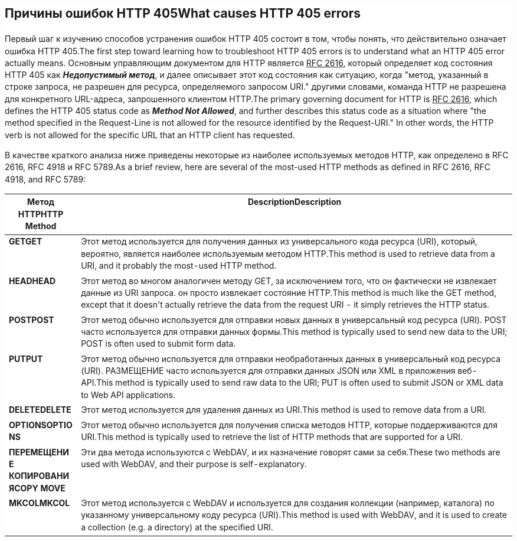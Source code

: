 ## <a name="what-causes-http-405-errors"></a><span data-ttu-id="3a7f4-111">Причины ошибок HTTP 405</span><span class="sxs-lookup"><span data-stu-id="3a7f4-111">What causes HTTP 405 errors</span></span>

<span data-ttu-id="3a7f4-112">Первый шаг к изучению способов устранения ошибок HTTP 405 состоит в том, чтобы понять, что действительно означает ошибка HTTP 405.</span><span class="sxs-lookup"><span data-stu-id="3a7f4-112">The first step toward learning how to troubleshoot HTTP 405 errors is to understand what an HTTP 405 error actually means.</span></span> <span data-ttu-id="3a7f4-113">Основным управляющим документом для HTTP является [RFC 2616](http://www.ietf.org/rfc/rfc2616.txt), который определяет код состояния HTTP 405 как ***Недопустимый метод***, и далее описывает этот код состояния как ситуацию, когда &quot;метод, указанный в строке запроса, не разрешен для ресурса, определяемого запросом URI.&quot; другими словами, команда HTTP не разрешена для конкретного URL-адреса, запрошенного клиентом HTTP.</span><span class="sxs-lookup"><span data-stu-id="3a7f4-113">The primary governing document for HTTP is [RFC 2616](http://www.ietf.org/rfc/rfc2616.txt), which defines the HTTP 405 status code as ***Method Not Allowed***, and further describes this status code as a situation where &quot;the method specified in the Request-Line is not allowed for the resource identified by the Request-URI.&quot; In other words, the HTTP verb is not allowed for the specific URL that an HTTP client has requested.</span></span>

<span data-ttu-id="3a7f4-114">В качестве краткого анализа ниже приведены некоторые из наиболее используемых методов HTTP, как определено в RFC 2616, RFC 4918 и RFC 5789.</span><span class="sxs-lookup"><span data-stu-id="3a7f4-114">As a brief review, here are several of the most-used HTTP methods as defined in RFC 2616, RFC 4918, and RFC 5789:</span></span>

| <span data-ttu-id="3a7f4-115">Метод HTTP</span><span class="sxs-lookup"><span data-stu-id="3a7f4-115">HTTP Method</span></span> | <span data-ttu-id="3a7f4-116">Description</span><span class="sxs-lookup"><span data-stu-id="3a7f4-116">Description</span></span> |
| --- | --- |
| <span data-ttu-id="3a7f4-117">**GET**</span><span class="sxs-lookup"><span data-stu-id="3a7f4-117">**GET**</span></span> | <span data-ttu-id="3a7f4-118">Этот метод используется для получения данных из универсального кода ресурса (URI), который, вероятно, является наиболее используемым методом HTTP.</span><span class="sxs-lookup"><span data-stu-id="3a7f4-118">This method is used to retrieve data from a URI, and it probably the most-used HTTP method.</span></span> |
| <span data-ttu-id="3a7f4-119">**HEAD**</span><span class="sxs-lookup"><span data-stu-id="3a7f4-119">**HEAD**</span></span> | <span data-ttu-id="3a7f4-120">Этот метод во многом аналогичен методу GET, за исключением того, что он фактически не извлекает данные из URI запроса. он просто извлекает состояние HTTP.</span><span class="sxs-lookup"><span data-stu-id="3a7f4-120">This method is much like the GET method, except that it doesn't actually retrieve the data from the request URI - it simply retrieves the HTTP status.</span></span> |
| <span data-ttu-id="3a7f4-121">**POST**</span><span class="sxs-lookup"><span data-stu-id="3a7f4-121">**POST**</span></span> | <span data-ttu-id="3a7f4-122">Этот метод обычно используется для отправки новых данных в универсальный код ресурса (URI). POST часто используется для отправки данных формы.</span><span class="sxs-lookup"><span data-stu-id="3a7f4-122">This method is typically used to send new data to the URI; POST is often used to submit form data.</span></span> |
| <span data-ttu-id="3a7f4-123">**PUT**</span><span class="sxs-lookup"><span data-stu-id="3a7f4-123">**PUT**</span></span> | <span data-ttu-id="3a7f4-124">Этот метод обычно используется для отправки необработанных данных в универсальный код ресурса (URI). РАЗМЕЩЕНИЕ часто используется для отправки данных JSON или XML в приложения веб-API.</span><span class="sxs-lookup"><span data-stu-id="3a7f4-124">This method is typically used to send raw data to the URI; PUT is often used to submit JSON or XML data to Web API applications.</span></span> |
| <span data-ttu-id="3a7f4-125">**DELETE**</span><span class="sxs-lookup"><span data-stu-id="3a7f4-125">**DELETE**</span></span> | <span data-ttu-id="3a7f4-126">Этот метод используется для удаления данных из URI.</span><span class="sxs-lookup"><span data-stu-id="3a7f4-126">This method is used to remove data from a URI.</span></span> |
| <span data-ttu-id="3a7f4-127">**OPTIONS**</span><span class="sxs-lookup"><span data-stu-id="3a7f4-127">**OPTIONS**</span></span> | <span data-ttu-id="3a7f4-128">Этот метод обычно используется для получения списка методов HTTP, которые поддерживаются для URI.</span><span class="sxs-lookup"><span data-stu-id="3a7f4-128">This method is typically used to retrieve the list of HTTP methods that are supported for a URI.</span></span> |
| <span data-ttu-id="3a7f4-129">**ПЕРЕМЕЩЕНИЕ КОПИРОВАНИЯ**</span><span class="sxs-lookup"><span data-stu-id="3a7f4-129">**COPY MOVE**</span></span> | <span data-ttu-id="3a7f4-130">Эти два метода используются с WebDAV, и их назначение говорят сами за себя.</span><span class="sxs-lookup"><span data-stu-id="3a7f4-130">These two methods are used with WebDAV, and their purpose is self-explanatory.</span></span> |
| <span data-ttu-id="3a7f4-131">**MKCOL**</span><span class="sxs-lookup"><span data-stu-id="3a7f4-131">**MKCOL**</span></span> | <span data-ttu-id="3a7f4-132">Этот метод используется с WebDAV и используется для создания коллекции (например, каталога) по указанному универсальному коду ресурса (URI).</span><span class="sxs-lookup"><span data-stu-id="3a7f4-132">This method is used with WebDAV, and it is used to create a collection (e.g. a directory) at the specified URI.</span></span> |